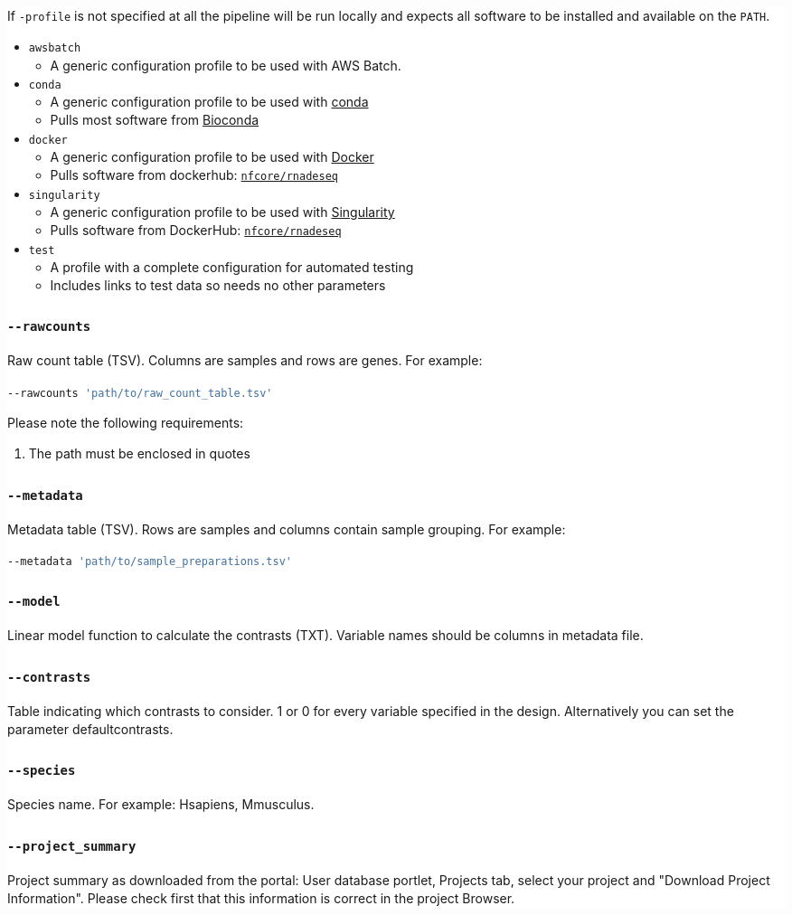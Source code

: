 If `-profile` is not specified at all the pipeline will be run locally and expects all software to be installed and available on the `PATH`.

* `awsbatch`
  * A generic configuration profile to be used with AWS Batch.
* `conda`
  * A generic configuration profile to be used with [conda](https://conda.io/docs/)
  * Pulls most software from [Bioconda](https://bioconda.github.io/)
* `docker`
  * A generic configuration profile to be used with [Docker](http://docker.com/)
  * Pulls software from dockerhub: [`nfcore/rnadeseq`](http://hub.docker.com/r/nfcore/rnadeseq/)
* `singularity`
  * A generic configuration profile to be used with [Singularity](http://singularity.lbl.gov/)
  * Pulls software from DockerHub: [`nfcore/rnadeseq`](http://hub.docker.com/r/nfcore/rnadeseq/)
* `test`
  * A profile with a complete configuration for automated testing
  * Includes links to test data so needs no other parameters



### `--rawcounts`
Raw count table (TSV). Columns are samples and rows are genes. For example:

```bash
--rawcounts 'path/to/raw_count_table.tsv'
```

Please note the following requirements:
1. The path must be enclosed in quotes

### `--metadata`
Metadata table (TSV). Rows are samples and columns contain sample grouping. For example:

```bash
--metadata 'path/to/sample_preparations.tsv'
```

### `--model`
Linear model function to calculate the contrasts (TXT). Variable names should be columns in metadata file.

### `--contrasts`
Table indicating which contrasts to consider. 1 or 0 for every variable specified in the design. Alternatively you can set the parameter defaultcontrasts.

### `--species`
Species name. For example: Hsapiens, Mmusculus.

### `--project_summary`
Project summary as downloaded from the portal: User database portlet, Projects tab, select your project and "Download Project Information". Please check first that this information is correct in the project Browser.
